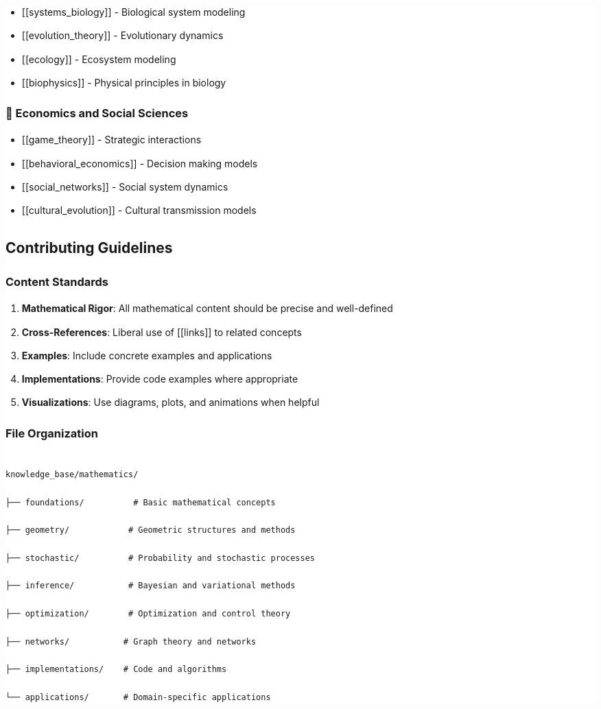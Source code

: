 - [[systems_biology]] - Biological system modeling

- [[evolution_theory]] - Evolutionary dynamics

- [[ecology]] - Ecosystem modeling

- [[biophysics]] - Physical principles in biology

### 🏢 Economics and Social Sciences

- [[game_theory]] - Strategic interactions

- [[behavioral_economics]] - Decision making models

- [[social_networks]] - Social system dynamics

- [[cultural_evolution]] - Cultural transmission models

## Contributing Guidelines

### Content Standards

1. **Mathematical Rigor**: All mathematical content should be precise and well-defined

1. **Cross-References**: Liberal use of [[links]] to related concepts

1. **Examples**: Include concrete examples and applications

1. **Implementations**: Provide code examples where appropriate

1. **Visualizations**: Use diagrams, plots, and animations when helpful

### File Organization

```text

knowledge_base/mathematics/

├── foundations/          # Basic mathematical concepts

├── geometry/            # Geometric structures and methods

├── stochastic/          # Probability and stochastic processes

├── inference/           # Bayesian and variational methods

├── optimization/        # Optimization and control theory

├── networks/           # Graph theory and networks

├── implementations/    # Code and algorithms

└── applications/       # Domain-specific applications

```
